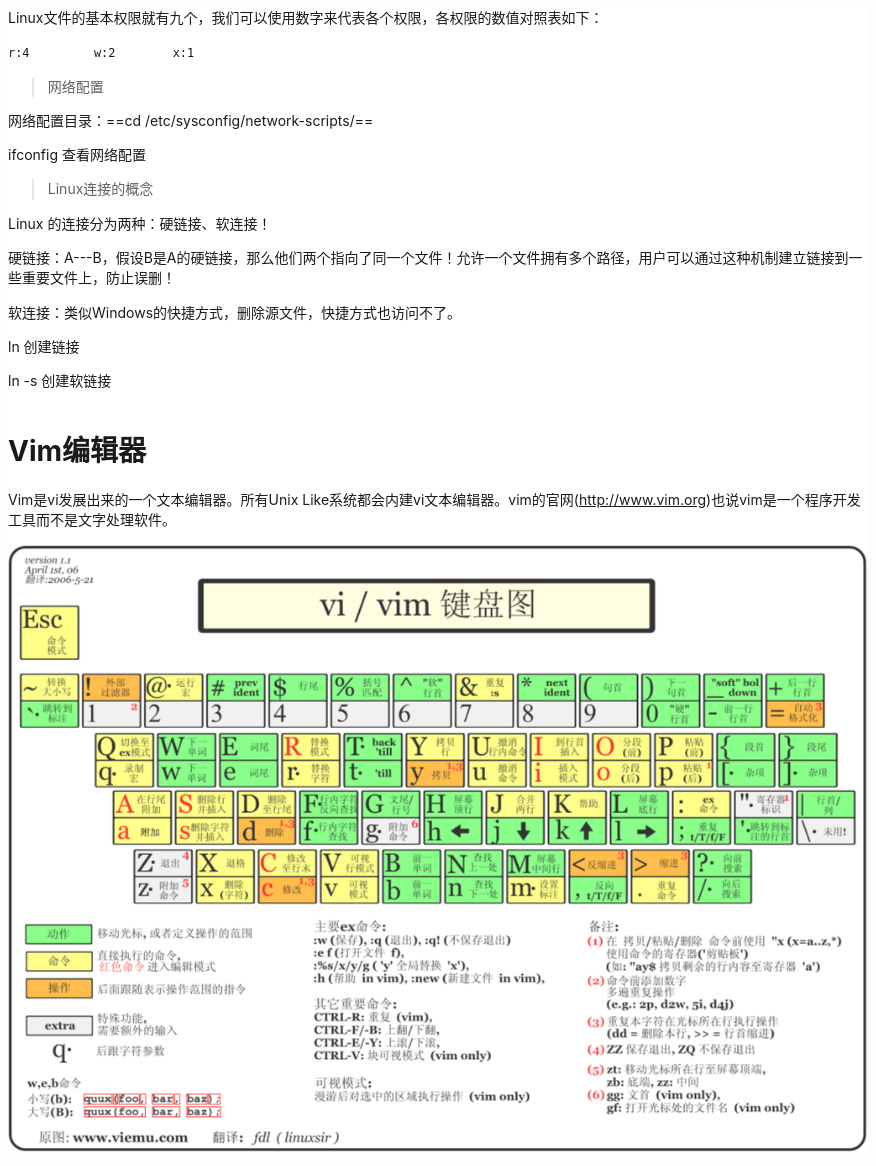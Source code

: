 Linux文件的基本权限就有九个，我们可以使用数字来代表各个权限，各权限的数值对照表如下：

```shell
r:4         w:2        x:1
```

> 网络配置

网络配置目录：==cd /etc/sysconfig/network-scripts/==

ifconfig 查看网络配置

> Linux连接的概念

Linux 的连接分为两种：硬链接、软连接！

硬链接：A---B，假设B是A的硬链接，那么他们两个指向了同一个文件！允许一个文件拥有多个路径，用户可以通过这种机制建立链接到一些重要文件上，防止误删！

软连接：类似Windows的快捷方式，删除源文件，快捷方式也访问不了。

ln 创建链接

ln -s 创建软链接

# Vim编辑器

Vim是vi发展出来的一个文本编辑器。所有Unix Like系统都会内建vi文本编辑器。vim的官网(http://www.vim.org)也说vim是一个程序开发工具而不是文字处理软件。

![image-20220124195459268](Linux.assets/image-20220124195459268.png)
